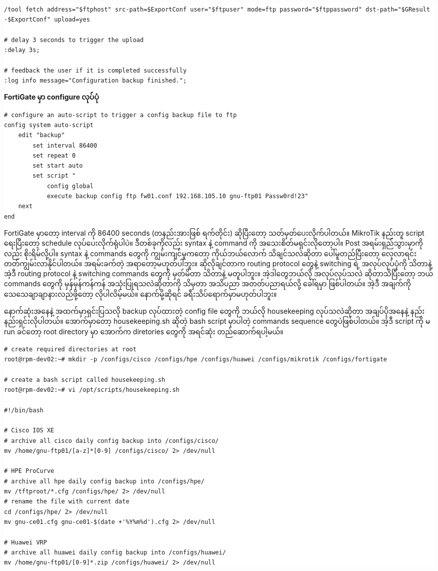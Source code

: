 ```
/tool fetch address="$ftphost" src-path=$ExportConf user="$ftpuser" mode=ftp password="$ftppassword" dst-path="$GResult-$ExportConf" upload=yes

# delay 3 seconds to trigger the upload
:delay 3s;

# feedback the user if it is completed successfully
:log info message="Configuration backup finished.";
```

**FortiGate မှာ configure လုပ်ပုံ**

```
# configure an auto-script to trigger a config backup file to ftp
config system auto-script 
    edit "backup" 
        set interval 86400
        set repeat 0 
        set start auto 
        set script " 
            config global 
            execute backup config ftp fw01.conf 192.168.105.10 gnu-ftp01 Passw0rd!23"
    next 
end
```

FortiGate မှာတော့ interval ကို 86400 seconds (တနည်းအားဖြစ် ရက်တိုင်း) ဆိုပြီးတော့ သတ်မှတ်ပေးလိုက်ပါတယ်။ MikroTik နည်းတူ script ရေးပြီးတော့ schedule လုပ်ပေးလိုက်ရုံပါပဲ။ ဒီတစ်ခုကိုလည်း syntax နဲ့ command ကို အသေးစိတ်မရှင်းလိုတော့ပါ။ Post အရမ်းရှည်သွားမှာကိုလည်း စိုးရိမ်လို့ပါ။ syntax နဲ့ commands တွေကို ကျွမ်းကျင်မှုကတော့ ကိုယ်ဘယ်လောက် သိချင်သလဲဆိုတာ ပေါ်မူတည်ပြီးတော့ လေ့လာရင်း တတ်ကျွမ်းလာနိုင်ပါတယ်။ အရမ်းခက်တဲ့ အရာတော့မဟုတ်ပါဘူး။ ဆိုလိုချင်တာက routing protocol တွေနဲ့ switching ရဲ့ အလုပ်လုပ်ပုံကို သိတာနဲ့ အဲ့ဒီ routing protocol နဲ့ switching commands တွေကို မှတ်မိတာ သိတာနဲ့ မတူပါဘူး။ အဲ့ဒါတွေဘယ်လို အလုပ်လုပ်သလဲ ဆိုတာသိပြီးတော့ ဘယ် commands တွေကို မှန်မှန်ကန်ကန် အသုံးပြုရသလဲဆိုတာကို သိမှတာ အသိပညာ အတတ်ပညာရယ်လို့ ခေါ်ရမှာ ဖြစ်ပါတယ်။ အဲ့ဒီ အချက်ကို သေသေချာချာနားလည်ဖို့တော့ လိုပါလိမ့်မယ်။ နောက်မို့ဆိုရင် ခရီးသိပ်ရောက်မှာမဟုတ်ပါဘူး။

နောက်ဆုံးအနေနဲ့ အထက်မှာရှင်းပြသလို backup လုပ်ထားတဲ့ config file တွေကို ဘယ်လို housekeeping လုပ်သလဲဆိုတာ အချပ်ပိုအနေနဲ့ နည်းနည်းရှင်းလိုပါတယ်။ အောက်မှာတော့ housekeeping.sh ဆိုတဲ့ bash script မှာပါတဲ့ commands sequence တွေပဲဖြစ်ပါတယ်။ အဲ့ဒီ script ကို မ run ခင်တော့ root directory မှာ အောက်က diretories တွေကို အရင်ဆုံး တည်ဆောက်ရပါ့မယ်။

```
# create required directories at root
root@rpm-dev02:~# mkdir -p /configs/cisco /configs/hpe /configs/huawei /configs/mikrotik /configs/fortigate

# create a bash script called housekeeping.sh
root@rpm-dev02:~# vi /opt/scripts/housekeeping.sh

#!/bin/bash

# Cisco IOS XE
# archive all cisco daily config backup into /configs/cisco/ 
mv /home/gnu-ftp01/[a-z]*[0-9] /configs/cisco/ 2> /dev/null

# HPE ProCurve
# archive all hpe daily config backup into /configs/hpe/ 
mv /tftproot/*.cfg /configs/hpe/ 2> /dev/null
# rename the file with current date
cd /configs/hpe/ 2> /dev/null
mv gnu-ce01.cfg gnu-ce01-$(date +'%Y%m%d').cfg 2> /dev/null

# Huawei VRP
# archive all huawei daily config backup into /configs/huawei/ 
mv /home/gnu-ftp01/[0-9]*.zip /configs/huawei/ 2> /dev/null

```
